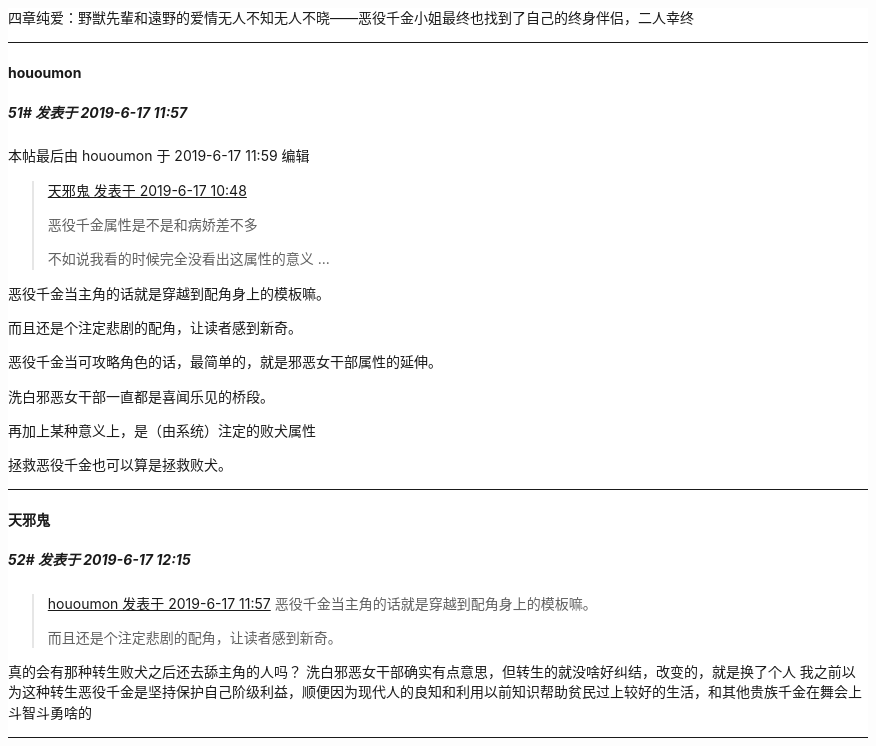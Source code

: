 四章纯爱：野獣先輩和遠野的爱情无人不知无人不晓——恶役千金小姐最终也找到了自己的终身伴侣，二人幸终










*****

####  hououmon  
##### 51#       发表于 2019-6-17 11:57



 本帖最后由 hououmon 于 2019-6-17 11:59 编辑 
<blockquote><a href="httphttps://bbs.saraba1st.com/2b/forum.php?mod=redirect&amp;goto=findpost&amp;pid=44159728&amp;ptid=1839922" target="_blank">天邪鬼 发表于 2019-6-17 10:48</a>

恶役千金属性是不是和病娇差不多

不如说我看的时候完全没看出这属性的意义 ...</blockquote>恶役千金当主角的话就是穿越到配角身上的模板嘛。

而且还是个注定悲剧的配角，让读者感到新奇。





恶役千金当可攻略角色的话，最简单的，就是邪恶女干部属性的延伸。

洗白邪恶女干部一直都是喜闻乐见的桥段。

再加上某种意义上，是（由系统）注定的败犬属性

拯救恶役千金也可以算是拯救败犬。







*****

####  天邪鬼  
##### 52#       发表于 2019-6-17 12:15



<blockquote><a href="httphttps://bbs.saraba1st.com/2b/forum.php?mod=redirect&amp;goto=findpost&amp;pid=44161023&amp;ptid=1839922" target="_blank">hououmon 发表于 2019-6-17 11:57</a>
恶役千金当主角的话就是穿越到配角身上的模板嘛。

而且还是个注定悲剧的配角，让读者感到新奇。</blockquote>
真的会有那种转生败犬之后还去舔主角的人吗？
洗白邪恶女干部确实有点意思，但转生的就没啥好纠结，改变的，就是换了个人
我之前以为这种转生恶役千金是坚持保护自己阶级利益，顺便因为现代人的良知和利用以前知识帮助贫民过上较好的生活，和其他贵族千金在舞会上斗智斗勇啥的







*****
